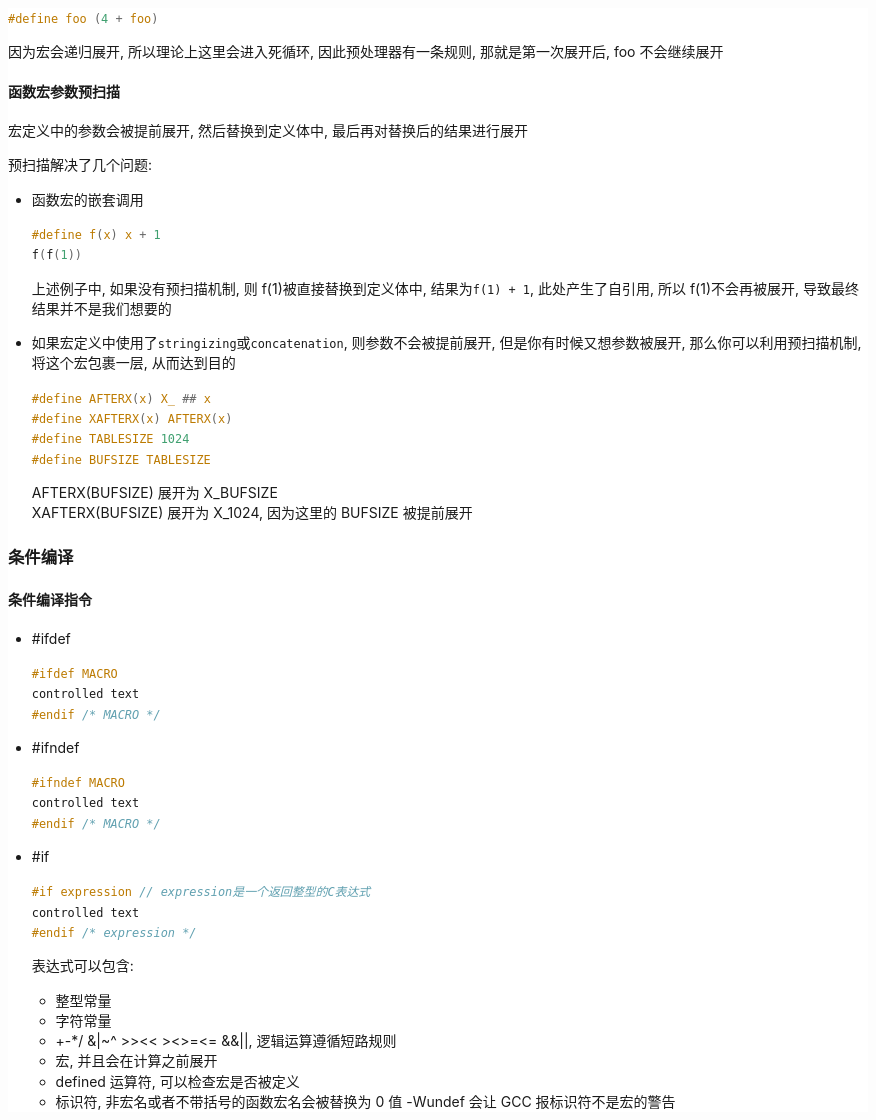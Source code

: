```c
#define foo (4 + foo)
```

因为宏会递归展开, 所以理论上这里会进入死循环, 因此预处理器有一条规则, 那就是第一次展开后, foo 不会继续展开

#### 函数宏参数预扫描

宏定义中的参数会被提前展开, 然后替换到定义体中, 最后再对替换后的结果进行展开

预扫描解决了几个问题:

- 函数宏的嵌套调用

  ```c
  #define f(x) x + 1
  f(f(1))
  ```

  上述例子中, 如果没有预扫描机制, 则 f(1)被直接替换到定义体中, 结果为`f(1) + 1`, 此处产生了自引用, 所以 f(1)不会再被展开, 导致最终结果并不是我们想要的

- 如果宏定义中使用了`stringizing`或`concatenation`, 则参数不会被提前展开, 但是你有时候又想参数被展开, 那么你可以利用预扫描机制, 将这个宏包裹一层, 从而达到目的
  ```c
  #define AFTERX(x) X_ ## x
  #define XAFTERX(x) AFTERX(x)
  #define TABLESIZE 1024
  #define BUFSIZE TABLESIZE
  ```
  AFTERX(BUFSIZE) 展开为 X_BUFSIZE  
  XAFTERX(BUFSIZE) 展开为 X_1024, 因为这里的 BUFSIZE 被提前展开

### 条件编译

#### 条件编译指令

- #ifdef
  ```c
  #ifdef MACRO
  controlled text
  #endif /* MACRO */
  ```
- #ifndef
  ```c
  #ifndef MACRO
  controlled text
  #endif /* MACRO */
  ```
- #if

  ```c
  #if expression // expression是一个返回整型的C表达式
  controlled text
  #endif /* expression */
  ```

  表达式可以包含:

  - 整型常量
  - 字符常量
  - +-\*/ &|~^ >><< ><>=<= &&||, 逻辑运算遵循短路规则
  - 宏, 并且会在计算之前展开
  - defined 运算符, 可以检查宏是否被定义
  - 标识符, 非宏名或者不带括号的函数宏名会被替换为 0 值
    -Wundef 会让 GCC 报标识符不是宏的警告
